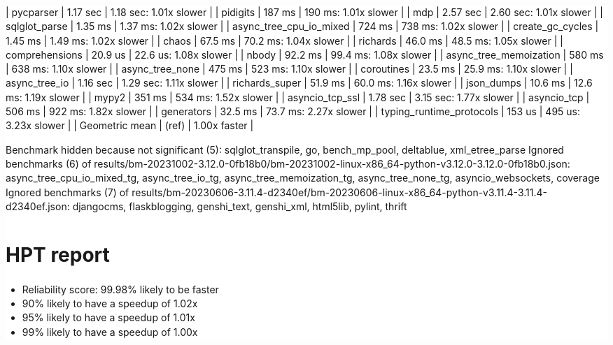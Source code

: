 | pycparser                | 1.17 sec                                               | 1.18 sec: 1.01x slower                                 |
| pidigits                 | 187 ms                                                 | 190 ms: 1.01x slower                                   |
| mdp                      | 2.57 sec                                               | 2.60 sec: 1.01x slower                                 |
| sqlglot_parse            | 1.35 ms                                                | 1.37 ms: 1.02x slower                                  |
| async_tree_cpu_io_mixed  | 724 ms                                                 | 738 ms: 1.02x slower                                   |
| create_gc_cycles         | 1.45 ms                                                | 1.49 ms: 1.02x slower                                  |
| chaos                    | 67.5 ms                                                | 70.2 ms: 1.04x slower                                  |
| richards                 | 46.0 ms                                                | 48.5 ms: 1.05x slower                                  |
| comprehensions           | 20.9 us                                                | 22.6 us: 1.08x slower                                  |
| nbody                    | 92.2 ms                                                | 99.4 ms: 1.08x slower                                  |
| async_tree_memoization   | 580 ms                                                 | 638 ms: 1.10x slower                                   |
| async_tree_none          | 475 ms                                                 | 523 ms: 1.10x slower                                   |
| coroutines               | 23.5 ms                                                | 25.9 ms: 1.10x slower                                  |
| async_tree_io            | 1.16 sec                                               | 1.29 sec: 1.11x slower                                 |
| richards_super           | 51.9 ms                                                | 60.0 ms: 1.16x slower                                  |
| json_dumps               | 10.6 ms                                                | 12.6 ms: 1.19x slower                                  |
| mypy2                    | 351 ms                                                 | 534 ms: 1.52x slower                                   |
| asyncio_tcp_ssl          | 1.78 sec                                               | 3.15 sec: 1.77x slower                                 |
| asyncio_tcp              | 506 ms                                                 | 922 ms: 1.82x slower                                   |
| generators               | 32.5 ms                                                | 73.7 ms: 2.27x slower                                  |
| typing_runtime_protocols | 153 us                                                 | 495 us: 3.23x slower                                   |
| Geometric mean           | (ref)                                                  | 1.00x faster                                           |

Benchmark hidden because not significant (5): sqlglot_transpile, go, bench_mp_pool, deltablue, xml_etree_parse
Ignored benchmarks (6) of results/bm-20231002-3.12.0-0fb18b0/bm-20231002-linux-x86_64-python-v3.12.0-3.12.0-0fb18b0.json: async_tree_cpu_io_mixed_tg, async_tree_io_tg, async_tree_memoization_tg, async_tree_none_tg, asyncio_websockets, coverage
Ignored benchmarks (7) of results/bm-20230606-3.11.4-d2340ef/bm-20230606-linux-x86_64-python-v3.11.4-3.11.4-d2340ef.json: djangocms, flaskblogging, genshi_text, genshi_xml, html5lib, pylint, thrift


# HPT report

- Reliability score: 99.98% likely to be faster
- 90% likely to have a speedup of 1.02x
- 95% likely to have a speedup of 1.01x
- 99% likely to have a speedup of 1.00x

